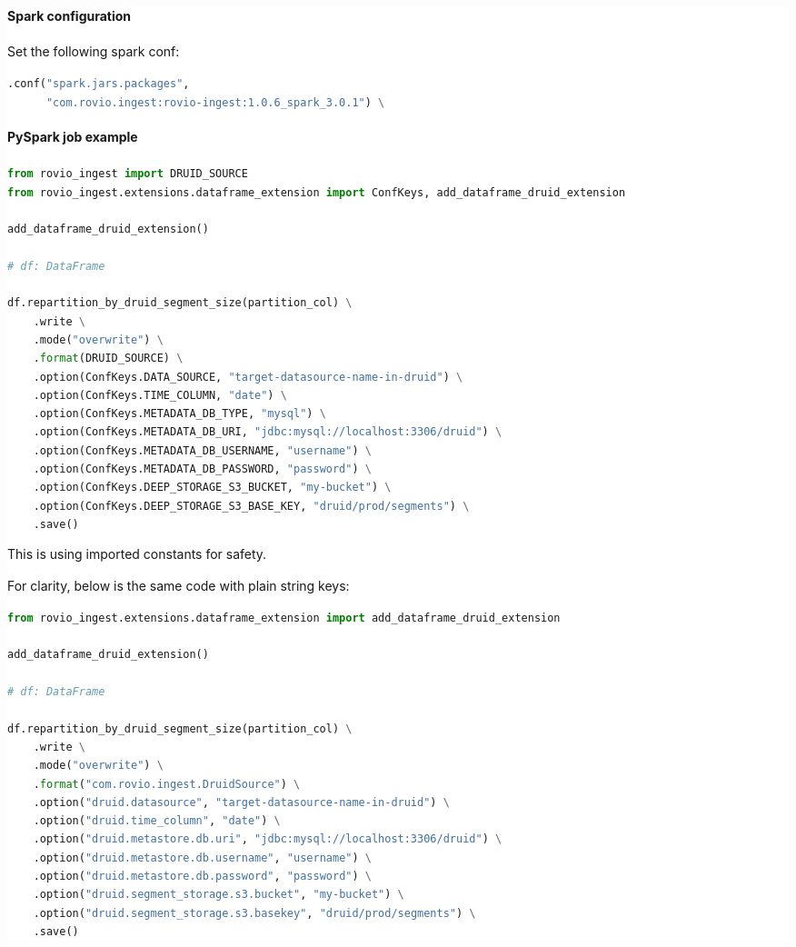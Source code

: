 #### Spark configuration

Set the following spark conf:

```python
.conf("spark.jars.packages",
      "com.rovio.ingest:rovio-ingest:1.0.6_spark_3.0.1") \
```

#### PySpark job example

```python
from rovio_ingest import DRUID_SOURCE
from rovio_ingest.extensions.dataframe_extension import ConfKeys, add_dataframe_druid_extension

add_dataframe_druid_extension()

# df: DataFrame

df.repartition_by_druid_segment_size(partition_col) \
    .write \
    .mode("overwrite") \
    .format(DRUID_SOURCE) \
    .option(ConfKeys.DATA_SOURCE, "target-datasource-name-in-druid") \
    .option(ConfKeys.TIME_COLUMN, "date") \
    .option(ConfKeys.METADATA_DB_TYPE, "mysql") \
    .option(ConfKeys.METADATA_DB_URI, "jdbc:mysql://localhost:3306/druid") \
    .option(ConfKeys.METADATA_DB_USERNAME, "username") \
    .option(ConfKeys.METADATA_DB_PASSWORD, "password") \
    .option(ConfKeys.DEEP_STORAGE_S3_BUCKET, "my-bucket") \
    .option(ConfKeys.DEEP_STORAGE_S3_BASE_KEY, "druid/prod/segments") \
    .save()
```

This is using imported constants for safety.

For clarity, below is the same code with plain string keys:

```python
from rovio_ingest.extensions.dataframe_extension import add_dataframe_druid_extension

add_dataframe_druid_extension()

# df: DataFrame

df.repartition_by_druid_segment_size(partition_col) \
    .write \
    .mode("overwrite") \
    .format("com.rovio.ingest.DruidSource") \
    .option("druid.datasource", "target-datasource-name-in-druid") \
    .option("druid.time_column", "date") \
    .option("druid.metastore.db.uri", "jdbc:mysql://localhost:3306/druid") \
    .option("druid.metastore.db.username", "username") \
    .option("druid.metastore.db.password", "password") \
    .option("druid.segment_storage.s3.bucket", "my-bucket") \
    .option("druid.segment_storage.s3.basekey", "druid/prod/segments") \
    .save()
```
